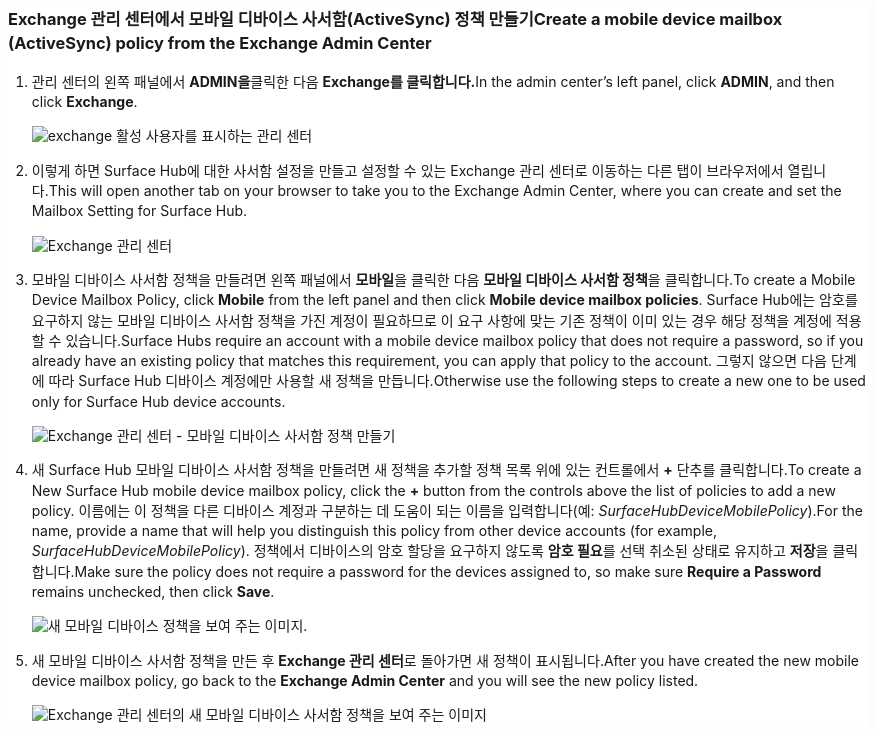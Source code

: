 ### <a href="" id="create-device-acct-o365-mbx-policy"></a><span data-ttu-id="3faf8-130">Exchange 관리 센터에서 모바일 디바이스 사서함(ActiveSync) 정책 만들기</span><span class="sxs-lookup"><span data-stu-id="3faf8-130">Create a mobile device mailbox (ActiveSync) policy from the Exchange Admin Center</span></span>

1.  <span data-ttu-id="3faf8-131">관리 센터의 왼쪽 패널에서 **ADMIN을**클릭한 다음 **Exchange를 클릭합니다.**</span><span class="sxs-lookup"><span data-stu-id="3faf8-131">In the admin center’s left panel, click **ADMIN**, and then click **Exchange**.</span></span>

    ![exchange 활성 사용자를 표시하는 관리 센터](images/setupdeviceaccto365-08.png)

2.  <span data-ttu-id="3faf8-133">이렇게 하면 Surface Hub에 대한 사서함 설정을 만들고 설정할 수 있는 Exchange 관리 센터로 이동하는 다른 탭이 브라우저에서 열립니다.</span><span class="sxs-lookup"><span data-stu-id="3faf8-133">This will open another tab on your browser to take you to the Exchange Admin Center, where you can create and set the Mailbox Setting for Surface Hub.</span></span>

    ![Exchange 관리 센터](images/setupdeviceaccto365-09.png)

3.  <span data-ttu-id="3faf8-135">모바일 디바이스 사서함 정책을 만들려면 왼쪽 패널에서 **모바일**을 클릭한 다음 **모바일 디바이스 사서함 정책**을 클릭합니다.</span><span class="sxs-lookup"><span data-stu-id="3faf8-135">To create a Mobile Device Mailbox Policy, click **Mobile** from the left panel and then click **Mobile device mailbox policies**.</span></span> <span data-ttu-id="3faf8-136">Surface Hub에는 암호를 요구하지 않는 모바일 디바이스 사서함 정책을 가진 계정이 필요하므로 이 요구 사항에 맞는 기존 정책이 이미 있는 경우 해당 정책을 계정에 적용할 수 있습니다.</span><span class="sxs-lookup"><span data-stu-id="3faf8-136">Surface Hubs require an account with a mobile device mailbox policy that does not require a password, so if you already have an existing policy that matches this requirement, you can apply that policy to the account.</span></span> <span data-ttu-id="3faf8-137">그렇지 않으면 다음 단계에 따라 Surface Hub 디바이스 계정에만 사용할 새 정책을 만듭니다.</span><span class="sxs-lookup"><span data-stu-id="3faf8-137">Otherwise use the following steps to create a new one to be used only for Surface Hub device accounts.</span></span>

    ![Exchange 관리 센터 - 모바일 디바이스 사서함 정책 만들기](images/setupdeviceaccto365-10.png)

4.  <span data-ttu-id="3faf8-139">새 Surface Hub 모바일 디바이스 사서함 정책을 만들려면 새 정책을 추가할 정책 목록 위에 있는 컨트롤에서 **+** 단추를 클릭합니다.</span><span class="sxs-lookup"><span data-stu-id="3faf8-139">To create a New Surface Hub mobile device mailbox policy, click the **+** button from the controls above the list of policies to add a new policy.</span></span> <span data-ttu-id="3faf8-140">이름에는 이 정책을 다른 디바이스 계정과 구분하는 데 도움이 되는 이름을 입력합니다(예: *SurfaceHubDeviceMobilePolicy*).</span><span class="sxs-lookup"><span data-stu-id="3faf8-140">For the name, provide a name that will help you distinguish this policy from other device accounts (for example, *SurfaceHubDeviceMobilePolicy*).</span></span> <span data-ttu-id="3faf8-141">정책에서 디바이스의 암호 할당을 요구하지 않도록 **암호 필요**를 선택 취소된 상태로 유지하고 **저장**을 클릭합니다.</span><span class="sxs-lookup"><span data-stu-id="3faf8-141">Make sure the policy does not require a password for the devices assigned to, so make sure **Require a Password** remains unchecked, then click **Save**.</span></span>

    ![새 모바일 디바이스 정책을 보여 주는 이미지.](images/setupdeviceaccto365-11.png)

5.  <span data-ttu-id="3faf8-143">새 모바일 디바이스 사서함 정책을 만든 후 **Exchange 관리 센터**로 돌아가면 새 정책이 표시됩니다.</span><span class="sxs-lookup"><span data-stu-id="3faf8-143">After you have created the new mobile device mailbox policy, go back to the **Exchange Admin Center** and you will see the new policy listed.</span></span>

    ![Exchange 관리 센터의 새 모바일 디바이스 사서함 정책을 보여 주는 이미지](images/setupdeviceaccto365-12.png)
